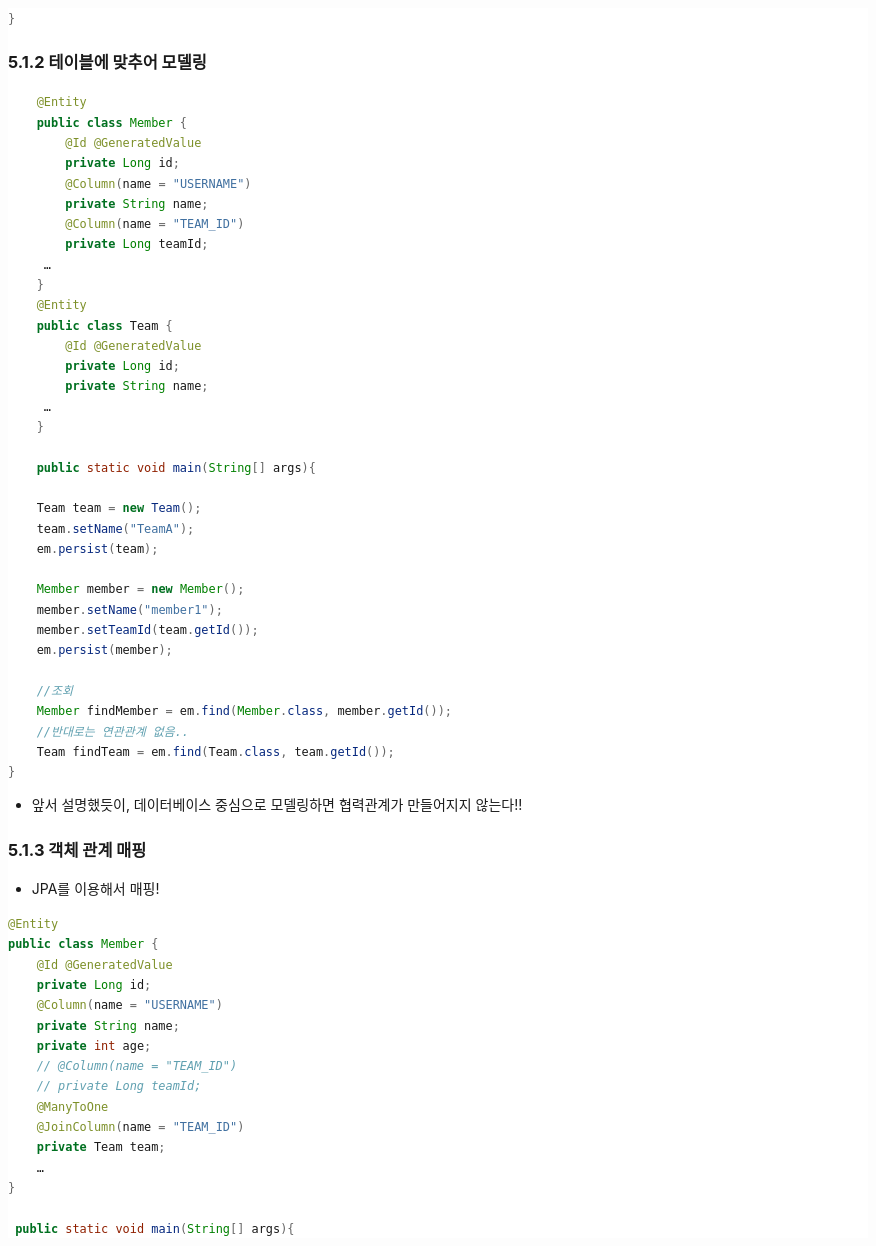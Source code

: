 ```java
}
```

### 5.1.2 테이블에 맞추어 모델링

```java
    @Entity
    public class Member {
        @Id @GeneratedValue
        private Long id;
        @Column(name = "USERNAME")
        private String name;
        @Column(name = "TEAM_ID")
        private Long teamId;
     …
    }
    @Entity
    public class Team {
        @Id @GeneratedValue
        private Long id;
        private String name;
     …
    }

    public static void main(String[] args){
    
    Team team = new Team();
    team.setName("TeamA");
    em.persist(team);
    
    Member member = new Member();
    member.setName("member1");
    member.setTeamId(team.getId());
    em.persist(member);

    //조회
    Member findMember = em.find(Member.class, member.getId());
    //반대로는 연관관계 없음..
    Team findTeam = em.find(Team.class, team.getId());
}
```

- 앞서 설명했듯이, 데이터베이스 중심으로 모델링하면 협력관계가 만들어지지 않는다!!

### 5.1.3 객체 관계 매핑
- JPA를 이용해서 매핑!

```java
@Entity
public class Member {
    @Id @GeneratedValue
    private Long id;
    @Column(name = "USERNAME")
    private String name;
    private int age;
    // @Column(name = "TEAM_ID")
    // private Long teamId;
    @ManyToOne
    @JoinColumn(name = "TEAM_ID")
    private Team team;
    …
}

 public static void main(String[] args){
```